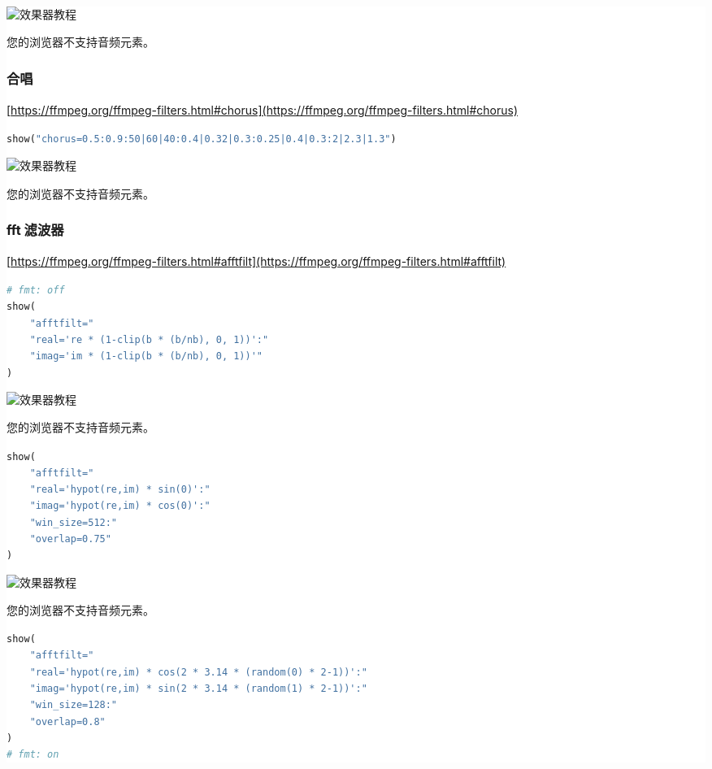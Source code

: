 ![效果器教程](../Images/bb142b36111ace822797b2efae4e013b.png)

您的浏览器不支持音频元素。

### 合唱[](#chorus "跳转到此标题")

[https://ffmpeg.org/ffmpeg-filters.html#chorus](https://ffmpeg.org/ffmpeg-filters.html#chorus)

```py
show("chorus=0.5:0.9:50|60|40:0.4|0.32|0.3:0.25|0.4|0.3:2|2.3|1.3") 
```

![效果器教程](../Images/8059fc6c8024d789f6e2e3c786acaf43.png)

您的浏览器不支持音频元素。

### fft 滤波器[](#fft-filter "跳转到此标题")

[https://ffmpeg.org/ffmpeg-filters.html#afftfilt](https://ffmpeg.org/ffmpeg-filters.html#afftfilt)

```py
# fmt: off
show(
    "afftfilt="
    "real='re * (1-clip(b * (b/nb), 0, 1))':"
    "imag='im * (1-clip(b * (b/nb), 0, 1))'"
) 
```

![效果器教程](../Images/d4ba7811fddc48cb127039740a14cd50.png)

您的浏览器不支持音频元素。

```py
show(
    "afftfilt="
    "real='hypot(re,im) * sin(0)':"
    "imag='hypot(re,im) * cos(0)':"
    "win_size=512:"
    "overlap=0.75"
) 
```

![效果器教程](../Images/ab5f92619ac75a2e26b4fb090b05e1d9.png)

您的浏览器不支持音频元素。

```py
show(
    "afftfilt="
    "real='hypot(re,im) * cos(2 * 3.14 * (random(0) * 2-1))':"
    "imag='hypot(re,im) * sin(2 * 3.14 * (random(1) * 2-1))':"
    "win_size=128:"
    "overlap=0.8"
)
# fmt: on 
```
